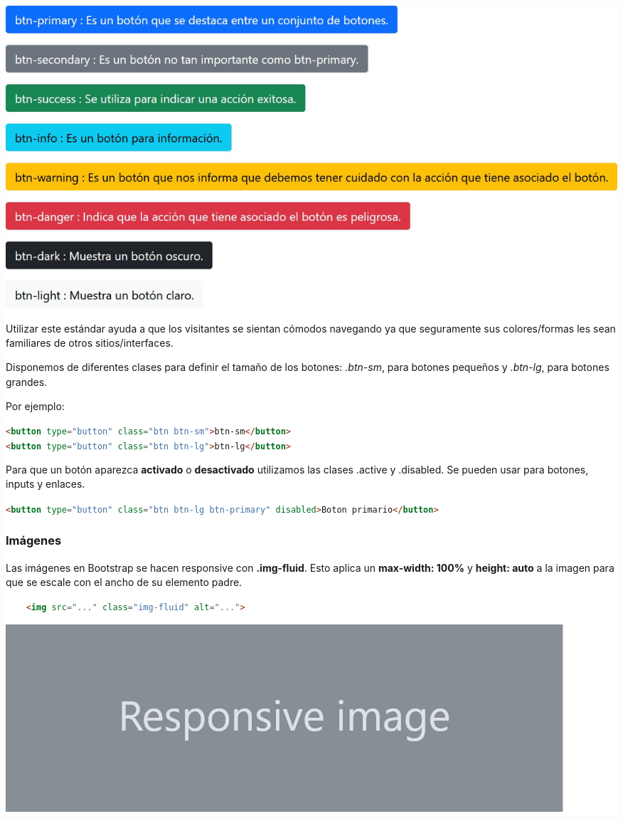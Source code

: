 ![](media/e8c719bfcfb1828c19d9d693fa04bcf0.jpeg)

Utilizar este estándar ayuda a que los visitantes se sientan cómodos navegando ya que seguramente sus colores/formas les sean familiares de otros sitios/interfaces.

Disponemos de diferentes clases para definir el tamaño de los botones: *.btn-sm*, para botones pequeños y *.btn-lg*, para botones grandes. 

Por ejemplo:

```html
<button type="button" class="btn btn-sm">btn-sm</button> 
<button type="button" class="btn btn-lg">btn-lg</button>
```

Para que un botón aparezca **activado** o **desactivado** utilizamos las clases .active y .disabled. Se pueden usar para botones, inputs y enlaces.

```html
<button type="button" class="btn btn-lg btn-primary" disabled>Boton primario</button>
```

### Imágenes

Las imágenes en Bootstrap se hacen responsive con **.img-fluid**. Esto aplica un **max-width: 100%** y **height: auto** a la imagen para que se escale con el ancho de su elemento padre.

```html
    <img src="..." class="img-fluid" alt="...">
```

![](media/452f144515c107e2b8f7552176152d98.png)

